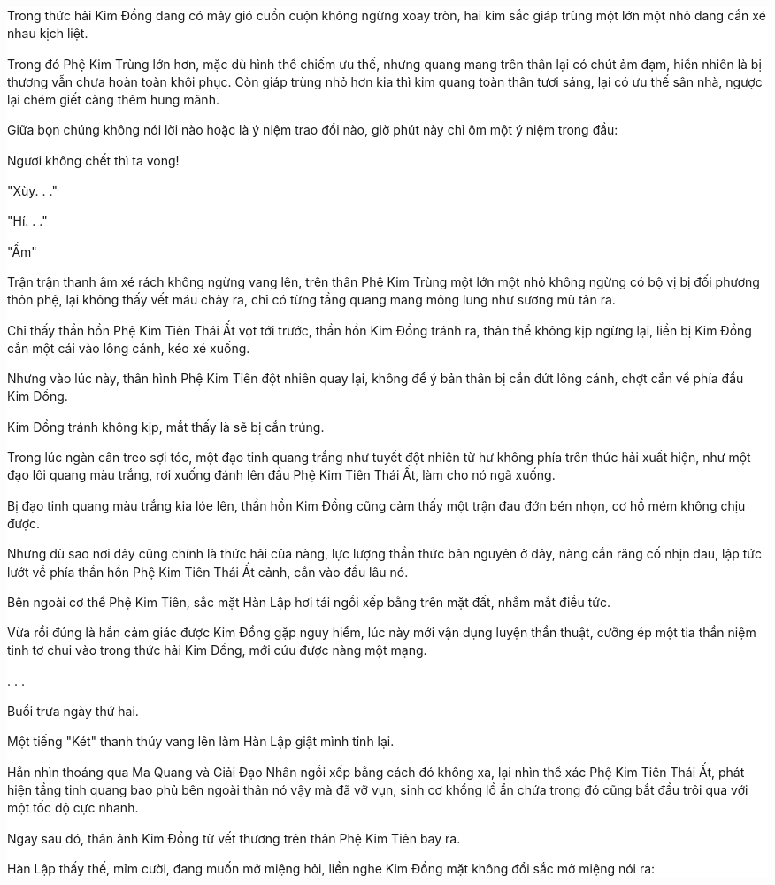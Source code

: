 Trong thức hải Kim Đồng đang có mây gió cuồn cuộn không ngừng xoay tròn, hai kim sắc giáp trùng một lớn một nhỏ đang cắn xé nhau kịch liệt.

Trong đó Phệ Kim Trùng lớn hơn, mặc dù hình thể chiếm ưu thế, nhưng quang mang trên thân lại có chút ảm đạm, hiển nhiên là bị thương vẫn chưa hoàn toàn khôi phục. Còn giáp trùng nhỏ hơn kia thì kim quang toàn thân tươi sáng, lại có ưu thế sân nhà, ngược lại chém giết càng thêm hung mãnh.

Giữa bọn chúng không nói lời nào hoặc là ý niệm trao đổi nào, giờ phút này chỉ ôm một ý niệm trong đầu:

Ngươi không chết thì ta vong!

"Xùy. . ."

"Hí. . ."

"Ầm"

Trận trận thanh âm xé rách không ngừng vang lên, trên thân Phệ Kim Trùng một lớn một nhỏ không ngừng có bộ vị bị đối phương thôn phệ, lại không thấy vết máu chảy ra, chỉ có từng tầng quang mang mông lung như sương mù tản ra.

Chỉ thấy thần hồn Phệ Kim Tiên Thái Ất vọt tới trước, thần hồn Kim Đồng tránh ra, thân thể không kịp ngừng lại, liền bị Kim Đồng cắn một cái vào lông cánh, kéo xé xuống.

Nhưng vào lúc này, thân hình Phệ Kim Tiên đột nhiên quay lại, không để ý bản thân bị cắn đứt lông cánh, chợt cắn về phía đầu Kim Đồng.

Kim Đồng tránh không kịp, mắt thấy là sẽ bị cắn trúng.

Trong lúc ngàn cân treo sợi tóc, một đạo tinh quang trắng như tuyết đột nhiên từ hư không phía trên thức hải xuất hiện, như một đạo lôi quang màu trắng, rơi xuống đánh lên đầu Phệ Kim Tiên Thái Ất, làm cho nó ngã xuống.

Bị đạo tinh quang màu trắng kia lóe lên, thần hồn Kim Đồng cũng cảm thấy một trận đau đớn bén nhọn, cơ hồ mém không chịu được.

Nhưng dù sao nơi đây cũng chính là thức hải của nàng, lực lượng thần thức bản nguyên ở đây, nàng cắn răng cố nhịn đau, lập tức lướt về phía thần hồn Phệ Kim Tiên Thái Ất cảnh, cắn vào đầu lâu nó.

Bên ngoài cơ thể Phệ Kim Tiên, sắc mặt Hàn Lập hơi tái ngồi xếp bằng trên mặt đất, nhắm mắt điều tức.

Vừa rồi đúng là hắn cảm giác được Kim Đồng gặp nguy hiểm, lúc này mới vận dụng luyện thần thuật, cưỡng ép một tia thần niệm tinh tơ chui vào trong thức hải Kim Đồng, mới cứu được nàng một mạng.

. . .

Buổi trưa ngày thứ hai.

Một tiếng "Két" thanh thúy vang lên làm Hàn Lập giật mình tỉnh lại.

Hắn nhìn thoáng qua Ma Quang và Giải Đạo Nhân ngồi xếp bằng cách đó không xa, lại nhìn thể xác Phệ Kim Tiên Thái Ất, phát hiện tầng tinh quang bao phủ bên ngoài thân nó vậy mà đã vỡ vụn, sinh cơ khổng lồ ẩn chứa trong đó cũng bắt đầu trôi qua với một tốc độ cực nhanh.

Ngay sau đó, thân ảnh Kim Đồng từ vết thương trên thân Phệ Kim Tiên bay ra.

Hàn Lập thấy thế, mỉm cười, đang muốn mở miệng hỏi, liền nghe Kim Đồng mặt không đổi sắc mở miệng nói ra:
